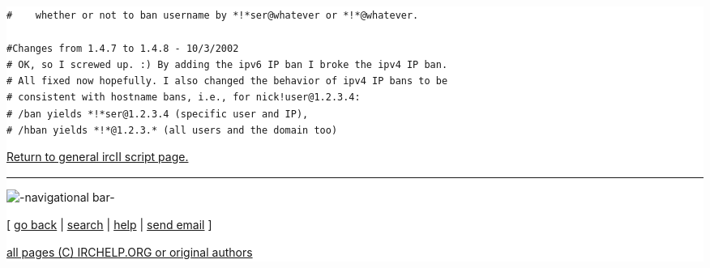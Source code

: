     #    whether or not to ban username by *!*ser@whatever or *!*@whatever.
    
    #Changes from 1.4.7 to 1.4.8 - 10/3/2002
    # OK, so I screwed up. :) By adding the ipv6 IP ban I broke the ipv4 IP ban.
    # All fixed now hopefully. I also changed the behavior of ipv4 IP bans to be
    # consistent with hostname bans, i.e., for nick!user@1.2.3.4:
    # /ban yields *!*ser@1.2.3.4 (specific user and IP),
    # /hban yields *!*@1.2.3.* (all users and the domain too)
    
    

[Return to general ircII script page.](/irchelp/script/)

* * *

![-navigational bar-](/irchelp/Pix/ihnavbar.gif)

[ [go back](/irchelp/) | [search](/irchelp/search_engine.cgi) |
[help](/irchelp/help.html) | [send email](/irchelp/mail.cgi) ]

[all pages (C) IRCHELP.ORG or original authors](/irchelp/credit.html)


